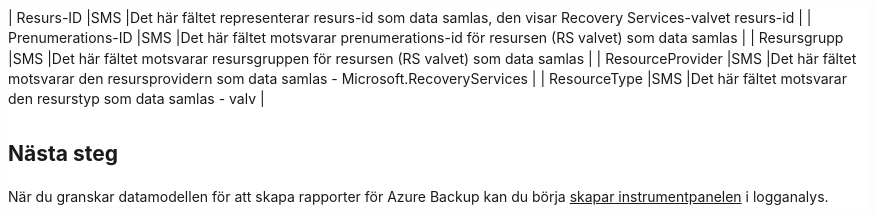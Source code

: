| Resurs-ID |SMS |Det här fältet representerar resurs-id som data samlas, den visar Recovery Services-valvet resurs-id |
| Prenumerations-ID |SMS |Det här fältet motsvarar prenumerations-id för resursen (RS valvet) som data samlas |
| Resursgrupp |SMS |Det här fältet motsvarar resursgruppen för resursen (RS valvet) som data samlas |
| ResourceProvider |SMS |Det här fältet motsvarar den resursprovidern som data samlas - Microsoft.RecoveryServices |
| ResourceType |SMS |Det här fältet motsvarar den resurstyp som data samlas - valv |

## <a name="next-steps"></a>Nästa steg
När du granskar datamodellen för att skapa rapporter för Azure Backup kan du börja [skapar instrumentpanelen](../log-analytics/log-analytics-dashboards.md) i logganalys.
